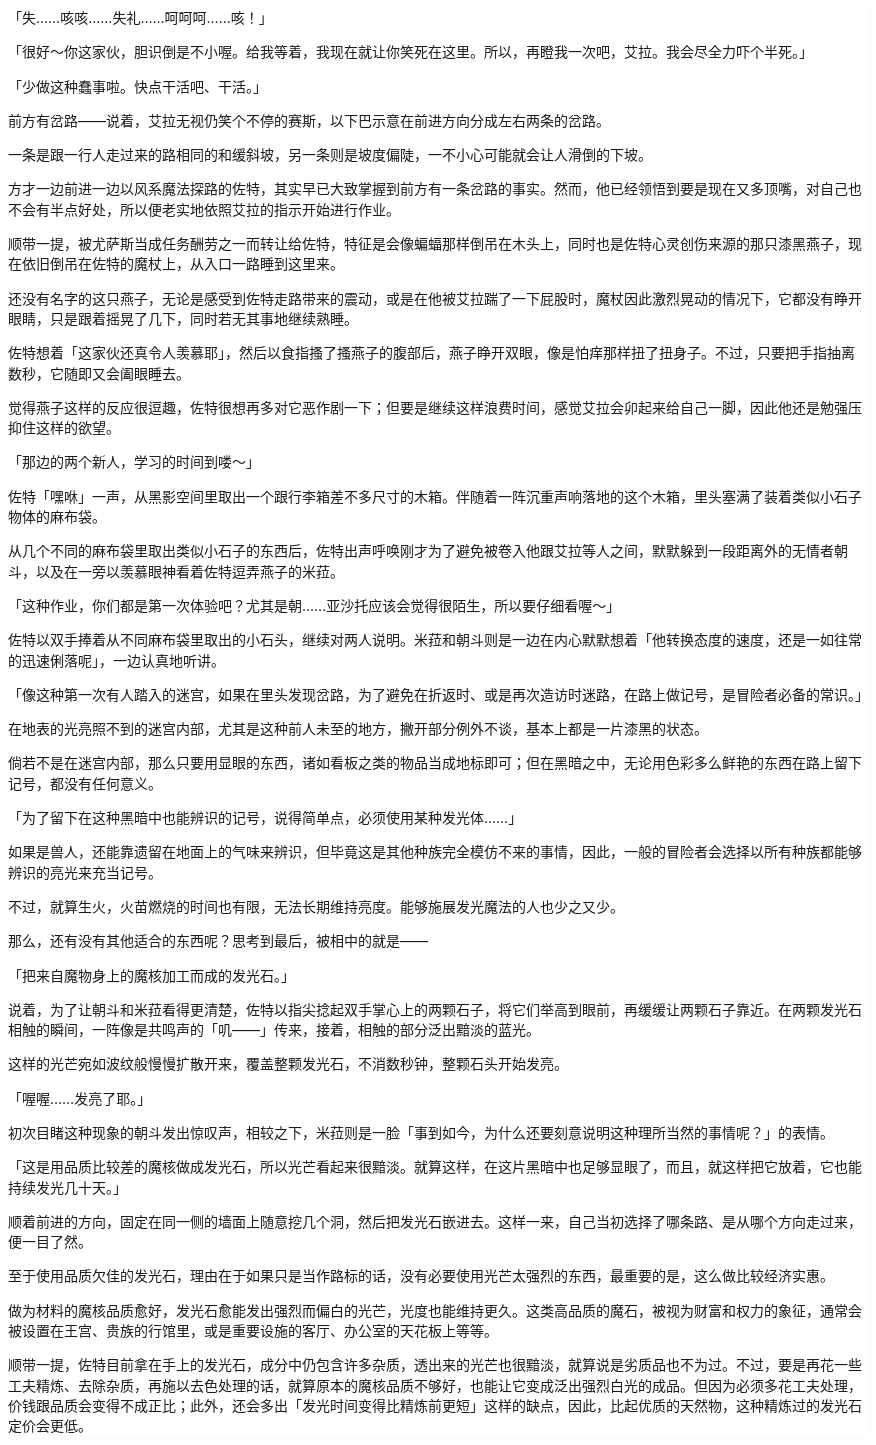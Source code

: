 「失……咳咳……失礼……呵呵呵……咳！」

「很好～你这家伙，胆识倒是不小喔。给我等着，我现在就让你笑死在这里。所以，再瞪我一次吧，艾拉。我会尽全力吓个半死。」

「少做这种蠢事啦。快点干活吧、干活。」

前方有岔路——说着，艾拉无视仍笑个不停的赛斯，以下巴示意在前进方向分成左右两条的岔路。

一条是跟一行人走过来的路相同的和缓斜坡，另一条则是坡度偏陡，一不小心可能就会让人滑倒的下坡。

方才一边前进一边以风系魔法探路的佐特，其实早已大致掌握到前方有一条岔路的事实。然而，他已经领悟到要是现在又多顶嘴，对自己也不会有半点好处，所以便老实地依照艾拉的指示开始进行作业。

顺带一提，被尤萨斯当成任务酬劳之一而转让给佐特，特征是会像蝙蝠那样倒吊在木头上，同时也是佐特心灵创伤来源的那只漆黑燕子，现在依旧倒吊在佐特的魔杖上，从入口一路睡到这里来。

还没有名字的这只燕子，无论是感受到佐特走路带来的震动，或是在他被艾拉踹了一下屁股时，魔杖因此激烈晃动的情况下，它都没有睁开眼睛，只是跟着摇晃了几下，同时若无其事地继续熟睡。

佐特想着「这家伙还真令人羡慕耶」，然后以食指搔了搔燕子的腹部后，燕子睁开双眼，像是怕痒那样扭了扭身子。不过，只要把手指抽离数秒，它随即又会阖眼睡去。

觉得燕子这样的反应很逗趣，佐特很想再多对它恶作剧一下；但要是继续这样浪费时间，感觉艾拉会卯起来给自己一脚，因此他还是勉强压抑住这样的欲望。

「那边的两个新人，学习的时间到喽～」

佐特「嘿咻」一声，从黑影空间里取出一个跟行李箱差不多尺寸的木箱。伴随着一阵沉重声响落地的这个木箱，里头塞满了装着类似小石子物体的麻布袋。

从几个不同的麻布袋里取出类似小石子的东西后，佐特出声呼唤刚才为了避免被卷入他跟艾拉等人之间，默默躲到一段距离外的无情者朝斗，以及在一旁以羡慕眼神看着佐特逗弄燕子的米菈。

「这种作业，你们都是第一次体验吧？尤其是朝……亚沙托应该会觉得很陌生，所以要仔细看喔～」

佐特以双手捧着从不同麻布袋里取出的小石头，继续对两人说明。米菈和朝斗则是一边在内心默默想着「他转换态度的速度，还是一如往常的迅速俐落呢」，一边认真地听讲。

「像这种第一次有人踏入的迷宫，如果在里头发现岔路，为了避免在折返时、或是再次造访时迷路，在路上做记号，是冒险者必备的常识。」

在地表的光亮照不到的迷宫内部，尤其是这种前人未至的地方，撇开部分例外不谈，基本上都是一片漆黑的状态。

倘若不是在迷宫内部，那么只要用显眼的东西，诸如看板之类的物品当成地标即可；但在黑暗之中，无论用色彩多么鲜艳的东西在路上留下记号，都没有任何意义。

「为了留下在这种黑暗中也能辨识的记号，说得简单点，必须使用某种发光体……」

如果是兽人，还能靠遗留在地面上的气味来辨识，但毕竟这是其他种族完全模仿不来的事情，因此，一般的冒险者会选择以所有种族都能够辨识的亮光来充当记号。

不过，就算生火，火苗燃烧的时间也有限，无法长期维持亮度。能够施展发光魔法的人也少之又少。

那么，还有没有其他适合的东西呢？思考到最后，被相中的就是——

「把来自魔物身上的魔核加工而成的发光石。」

说着，为了让朝斗和米菈看得更清楚，佐特以指尖捻起双手掌心上的两颗石子，将它们举高到眼前，再缓缓让两颗石子靠近。在两颗发光石相触的瞬间，一阵像是共鸣声的「叽——」传来，接着，相触的部分泛出黯淡的蓝光。

这样的光芒宛如波纹般慢慢扩散开来，覆盖整颗发光石，不消数秒钟，整颗石头开始发亮。

「喔喔……发亮了耶。」

初次目睹这种现象的朝斗发出惊叹声，相较之下，米菈则是一脸「事到如今，为什么还要刻意说明这种理所当然的事情呢？」的表情。

「这是用品质比较差的魔核做成发光石，所以光芒看起来很黯淡。就算这样，在这片黑暗中也足够显眼了，而且，就这样把它放着，它也能持续发光几十天。」

顺着前进的方向，固定在同一侧的墙面上随意挖几个洞，然后把发光石嵌进去。这样一来，自己当初选择了哪条路、是从哪个方向走过来，便一目了然。

至于使用品质欠佳的发光石，理由在于如果只是当作路标的话，没有必要使用光芒太强烈的东西，最重要的是，这么做比较经济实惠。

做为材料的魔核品质愈好，发光石愈能发出强烈而偏白的光芒，光度也能维持更久。这类高品质的魔石，被视为财富和权力的象征，通常会被设置在王宫、贵族的行馆里，或是重要设施的客厅、办公室的天花板上等等。

顺带一提，佐特目前拿在手上的发光石，成分中仍包含许多杂质，透出来的光芒也很黯淡，就算说是劣质品也不为过。不过，要是再花一些工夫精炼、去除杂质，再施以去色处理的话，就算原本的魔核品质不够好，也能让它变成泛出强烈白光的成品。但因为必须多花工夫处理，价钱跟品质会变得不成正比；此外，还会多出「发光时间变得比精炼前更短」这样的缺点，因此，比起优质的天然物，这种精炼过的发光石定价会更低。
